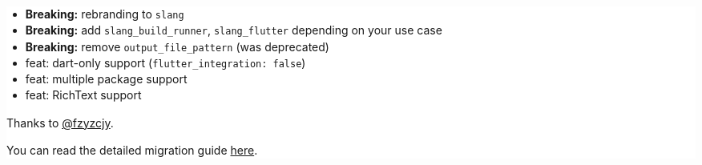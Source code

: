 - **Breaking:** rebranding to `slang`
- **Breaking:** add `slang_build_runner`, `slang_flutter` depending on your use case
- **Breaking:** remove `output_file_pattern` (was deprecated)
- feat: dart-only support (`flutter_integration: false`)
- feat: multiple package support
- feat: RichText support

Thanks to [@fzyzcjy](https://github.com/fzyzcjy).

You can read the detailed migration guide [here](https://github.com/slang-i18n/slang/blob/main/slang/MIGRATION.md).
